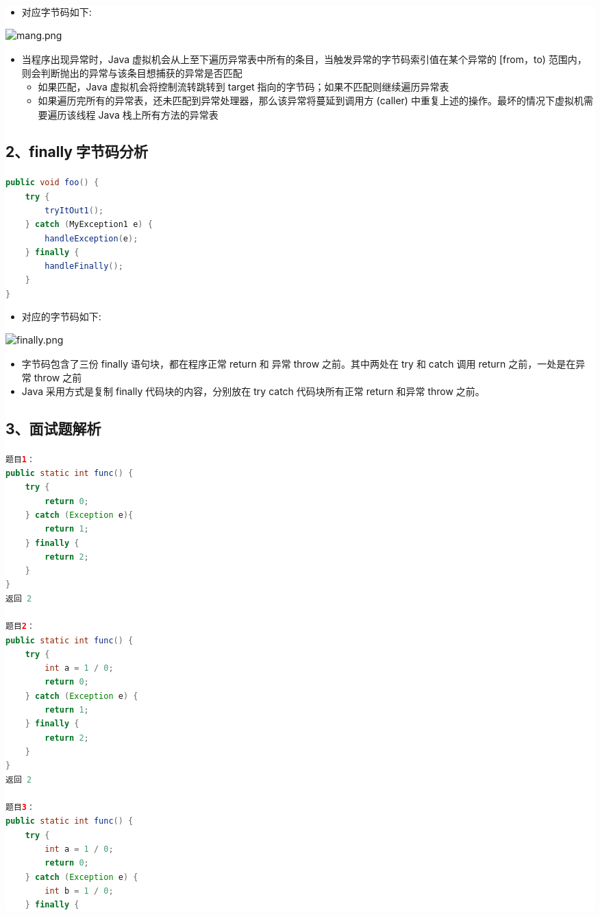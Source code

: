 * 对应字节码如下:

![mang.png](https://p9-juejin.byteimg.com/tos-cn-i-k3u1fbpfcp/e557ccb7f8c0434e8c90433bc7c67864~tplv-k3u1fbpfcp-zoom-1.image)

* 当程序出现异常时，Java 虚拟机会从上至下遍历异常表中所有的条目，当触发异常的字节码索引值在某个异常的 [from，to) 范围内，则会判断抛出的异常与该条目想捕获的异常是否匹配
  * 如果匹配，Java 虚拟机会将控制流转跳转到 target 指向的字节码；如果不匹配则继续遍历异常表
  * 如果遍历完所有的异常表，还未匹配到异常处理器，那么该异常将蔓延到调用方 (caller) 中重复上述的操作。最坏的情况下虚拟机需要遍历该线程 Java 栈上所有方法的异常表

## 2、finally 字节码分析

```java
public void foo() {
    try {
        tryItOut1();
    } catch (MyException1 e) {
        handleException(e);
    } finally {
        handleFinally();
    }
}
```

* 对应的字节码如下:

![finally.png](https://p6-juejin.byteimg.com/tos-cn-i-k3u1fbpfcp/6c66a2c5b2574e8781614de628168467~tplv-k3u1fbpfcp-zoom-1.image)

* 字节码包含了三份 finally 语句块，都在程序正常 return 和 异常 throw 之前。其中两处在 try 和 catch 调用 return 之前，一处是在异常 throw 之前
* Java  采用方式是复制 finally 代码块的内容，分别放在 try catch 代码块所有正常 return 和异常 throw 之前。

## 3、面试题解析

```java
题目1：
public static int func() {
    try {
        return 0;
    } catch (Exception e){
        return 1;
    } finally {
        return 2;
    }
}
返回 2

题目2：
public static int func() {
    try {
        int a = 1 / 0;
        return 0;
    } catch (Exception e) {
        return 1;
    } finally {
        return 2;
    }
}
返回 2

题目3：
public static int func() {
    try {
        int a = 1 / 0;
        return 0;
    } catch (Exception e) {
        int b = 1 / 0;
    } finally {
```